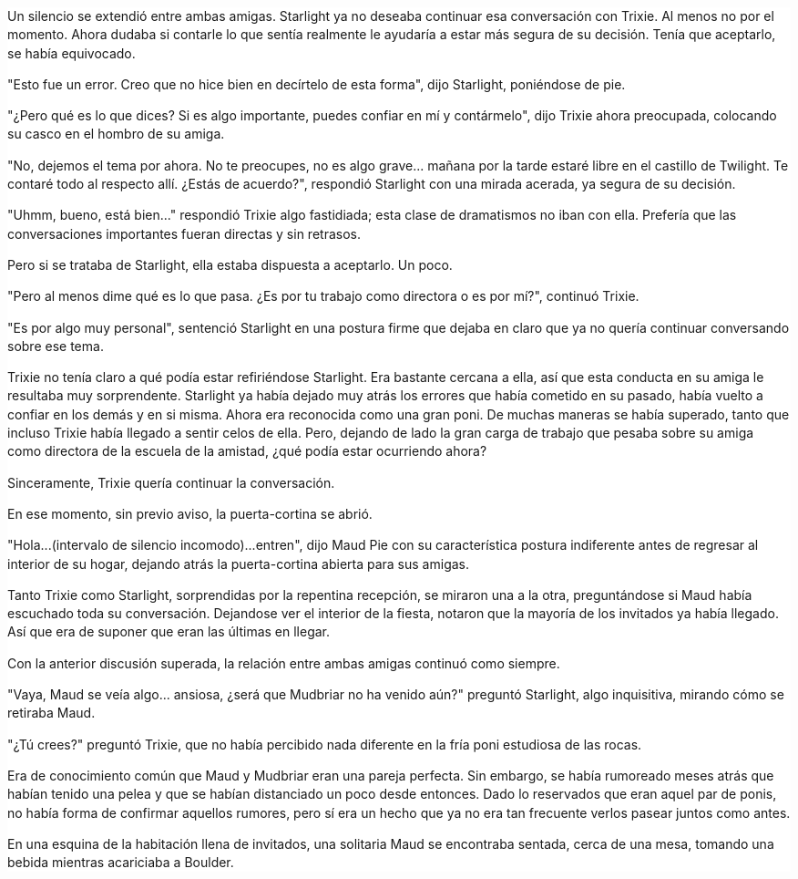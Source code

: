 Un silencio se extendió entre ambas amigas. Starlight ya no deseaba continuar esa conversación con Trixie. Al menos no por el momento. Ahora dudaba si contarle lo que sentía realmente le ayudaría a estar más segura de su decisión. Tenía que aceptarlo, se había equivocado.

"Esto fue un error. Creo que no hice bien en decírtelo de esta forma", dijo Starlight, poniéndose de pie.

"¿Pero qué es lo que dices? Si es algo importante, puedes confiar en mí y contármelo", dijo Trixie ahora preocupada, colocando su casco en el hombro de su amiga.

"No, dejemos el tema por ahora. No te preocupes, no es algo grave... mañana por la tarde estaré libre en el castillo de Twilight. Te contaré todo al respecto allí. ¿Estás de acuerdo?", respondió Starlight con una mirada acerada, ya segura de su decisión.

"Uhmm, bueno, está bien..." respondió Trixie algo fastidiada; esta clase de dramatismos no iban con ella. Prefería que las conversaciones importantes fueran directas y sin retrasos.

Pero si se trataba de Starlight, ella estaba dispuesta a aceptarlo. Un poco.

"Pero al menos dime qué es lo que pasa. ¿Es por tu trabajo como directora o es por mí?", continuó Trixie.

"Es por algo muy personal", sentenció Starlight en una postura firme que dejaba en claro que ya no quería continuar conversando sobre ese tema.

Trixie no tenía claro a qué podía estar refiriéndose Starlight. Era bastante cercana a ella, así que esta conducta en su amiga le resultaba muy sorprendente. Starlight ya había dejado muy atrás los errores que había cometido en su pasado, había vuelto a confiar en los demás y en si misma. Ahora era reconocida como una gran poni. De muchas maneras se había superado, tanto que incluso Trixie había llegado a sentir celos de ella. Pero, dejando de lado la gran carga de trabajo que pesaba sobre su amiga como directora de la escuela de la amistad, ¿qué podía estar ocurriendo ahora?

Sinceramente, Trixie quería continuar la conversación.

En ese momento, sin previo aviso, la puerta-cortina se abrió.

"Hola...(intervalo de silencio incomodo)...entren", dijo Maud Pie con su característica postura indiferente antes de regresar al interior de su hogar, dejando atrás la puerta-cortina abierta para sus amigas.

Tanto Trixie como Starlight, sorprendidas por la repentina recepción, se miraron una a la otra, preguntándose si Maud había escuchado toda su conversación. Dejandose ver el interior de la fiesta, notaron que la mayoría de los invitados ya había llegado. Así que era de suponer que eran las últimas en llegar.

Con la anterior discusión superada, la relación entre ambas amigas continuó como siempre.

"Vaya, Maud se veía algo... ansiosa, ¿será que Mudbriar no ha venido aún?" preguntó Starlight, algo inquisitiva, mirando cómo se retiraba Maud.

"¿Tú crees?" preguntó Trixie, que no había percibido nada diferente en la fría poni estudiosa de las rocas.

Era de conocimiento común que Maud y Mudbriar eran una pareja perfecta. Sin embargo, se había rumoreado meses atrás que habían tenido una pelea y que se habían distanciado un poco desde entonces. Dado lo reservados que eran aquel par de ponis, no había forma de confirmar aquellos rumores, pero sí era un hecho que ya no era tan frecuente verlos pasear juntos como antes.

En una esquina de la habitación llena de invitados, una solitaria Maud se encontraba sentada, cerca de una mesa, tomando una bebida mientras acariciaba a Boulder.
